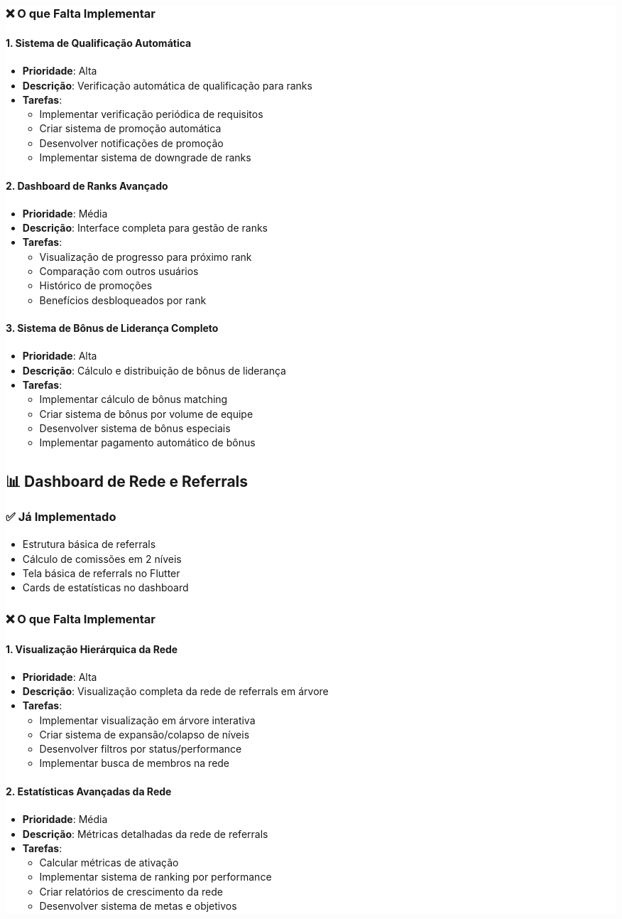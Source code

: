 ### ❌ O que Falta Implementar

#### 1. Sistema de Qualificação Automática
- **Prioridade**: Alta
- **Descrição**: Verificação automática de qualificação para ranks
- **Tarefas**:
  - Implementar verificação periódica de requisitos
  - Criar sistema de promoção automática
  - Desenvolver notificações de promoção
  - Implementar sistema de downgrade de ranks

#### 2. Dashboard de Ranks Avançado
- **Prioridade**: Média
- **Descrição**: Interface completa para gestão de ranks
- **Tarefas**:
  - Visualização de progresso para próximo rank
  - Comparação com outros usuários
  - Histórico de promoções
  - Benefícios desbloqueados por rank

#### 3. Sistema de Bônus de Liderança Completo
- **Prioridade**: Alta
- **Descrição**: Cálculo e distribuição de bônus de liderança
- **Tarefas**:
  - Implementar cálculo de bônus matching
  - Criar sistema de bônus por volume de equipe
  - Desenvolver sistema de bônus especiais
  - Implementar pagamento automático de bônus

## 📊 Dashboard de Rede e Referrals

### ✅ Já Implementado
- Estrutura básica de referrals
- Cálculo de comissões em 2 níveis
- Tela básica de referrals no Flutter
- Cards de estatísticas no dashboard

### ❌ O que Falta Implementar

#### 1. Visualização Hierárquica da Rede
- **Prioridade**: Alta
- **Descrição**: Visualização completa da rede de referrals em árvore
- **Tarefas**:
  - Implementar visualização em árvore interativa
  - Criar sistema de expansão/colapso de níveis
  - Desenvolver filtros por status/performance
  - Implementar busca de membros na rede

#### 2. Estatísticas Avançadas da Rede
- **Prioridade**: Média
- **Descrição**: Métricas detalhadas da rede de referrals
- **Tarefas**:
  - Calcular métricas de ativação
  - Implementar sistema de ranking por performance
  - Criar relatórios de crescimento da rede
  - Desenvolver sistema de metas e objetivos
